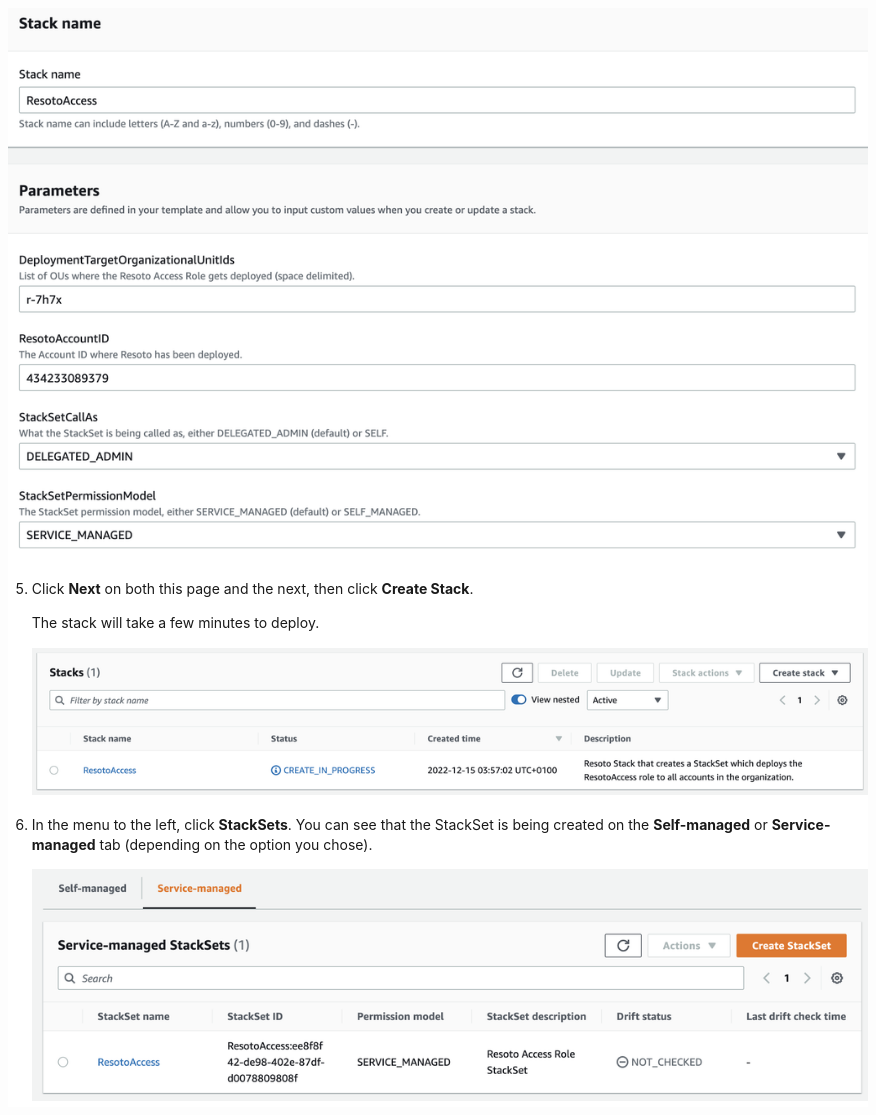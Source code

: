    ![Stack Configuration](./img/configure_the_stack.png)

5. Click **Next** on both this page and the next, then click **Create Stack**.

   The stack will take a few minutes to deploy.

   ![Stack Creating](./img/stack_creating.png)

6. In the menu to the left, click **StackSets**. You can see that the StackSet is being created on the **Self-managed** or **Service-managed** tab (depending on the option you chose).

   ![StackSet Creating](./img/stackset_creating.png)
